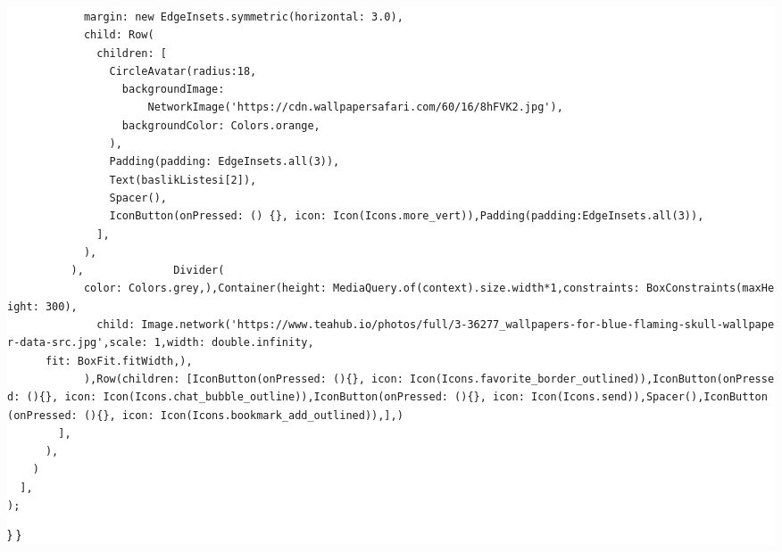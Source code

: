                 margin: new EdgeInsets.symmetric(horizontal: 3.0),
                child: Row(
                  children: [
                    CircleAvatar(radius:18,
                      backgroundImage:
                          NetworkImage('https://cdn.wallpapersafari.com/60/16/8hFVK2.jpg'),
                      backgroundColor: Colors.orange,
                    ),
                    Padding(padding: EdgeInsets.all(3)),
                    Text(baslikListesi[2]),
                    Spacer(),
                    IconButton(onPressed: () {}, icon: Icon(Icons.more_vert)),Padding(padding:EdgeInsets.all(3)),
                  ],
                ),
              ),              Divider(
                color: Colors.grey,),Container(height: MediaQuery.of(context).size.width*1,constraints: BoxConstraints(maxHeight: 300),
                  child: Image.network('https://www.teahub.io/photos/full/3-36277_wallpapers-for-blue-flaming-skull-wallpaper-data-src.jpg',scale: 1,width: double.infinity, 
          fit: BoxFit.fitWidth,),
                ),Row(children: [IconButton(onPressed: (){}, icon: Icon(Icons.favorite_border_outlined)),IconButton(onPressed: (){}, icon: Icon(Icons.chat_bubble_outline)),IconButton(onPressed: (){}, icon: Icon(Icons.send)),Spacer(),IconButton(onPressed: (){}, icon: Icon(Icons.bookmark_add_outlined)),],)
            ],
          ),
        )
      ],
    );
  }
}
